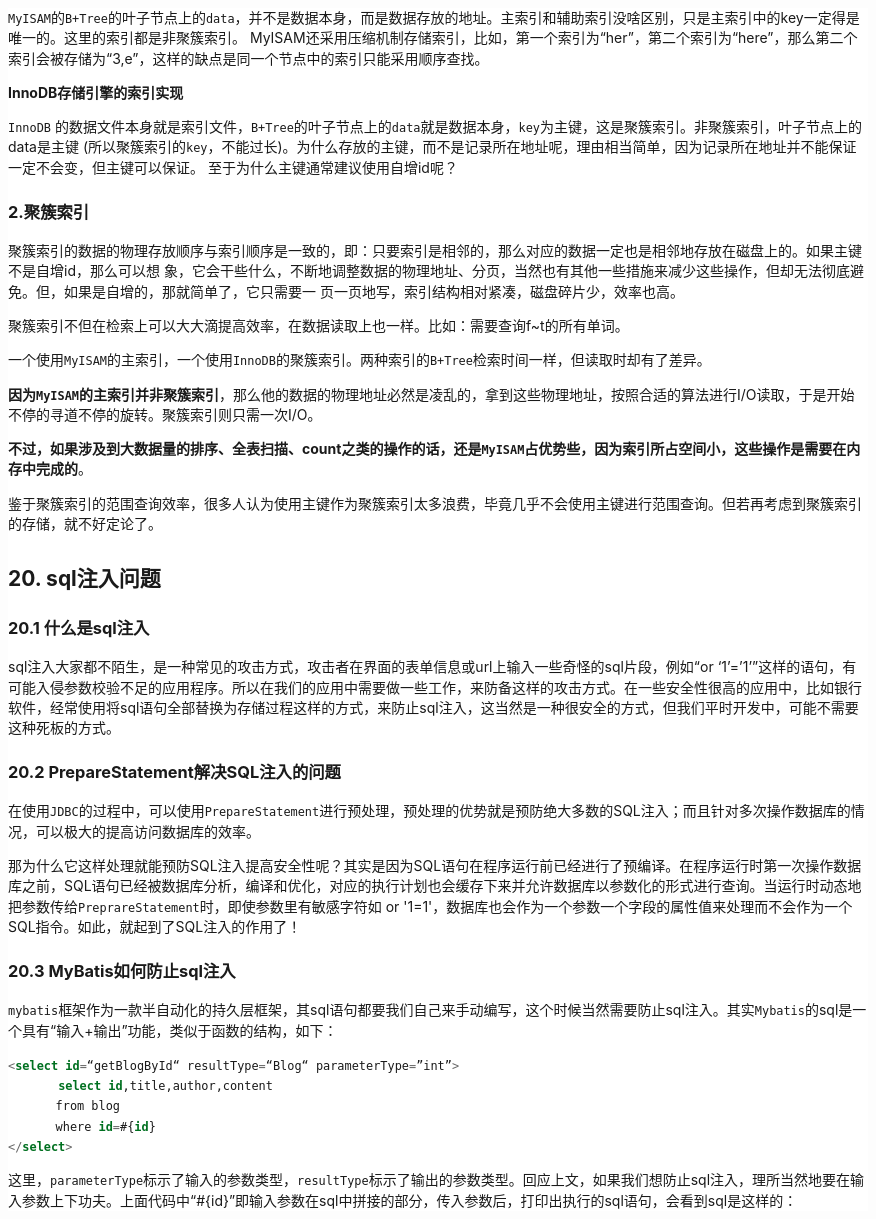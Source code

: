 `MyISAM`的`B+Tree`的叶子节点上的`data`，并不是数据本身，而是数据存放的地址。主索引和辅助索引没啥区别，只是主索引中的key一定得是唯一的。这里的索引都是非聚簇索引。
MyISAM还采用压缩机制存储索引，比如，第一个索引为“her”，第二个索引为“here”，那么第二个索引会被存储为“3,e”，这样的缺点是同一个节点中的索引只能采用顺序查找。

**InnoDB存储引擎的索引实现**

`InnoDB` 的数据文件本身就是索引文件，`B+Tree`的叶子节点上的`data`就是数据本身，`key`为主键，这是聚簇索引。非聚簇索引，叶子节点上的data是主键 (所以聚簇索引的`key`，不能过长)。为什么存放的主键，而不是记录所在地址呢，理由相当简单，因为记录所在地址并不能保证一定不会变，但主键可以保证。
至于为什么主键通常建议使用自增id呢？

### 2.聚簇索引

聚簇索引的数据的物理存放顺序与索引顺序是一致的，即：只要索引是相邻的，那么对应的数据一定也是相邻地存放在磁盘上的。如果主键不是自增id，那么可以想 象，它会干些什么，不断地调整数据的物理地址、分页，当然也有其他一些措施来减少这些操作，但却无法彻底避免。但，如果是自增的，那就简单了，它只需要一 页一页地写，索引结构相对紧凑，磁盘碎片少，效率也高。

聚簇索引不但在检索上可以大大滴提高效率，在数据读取上也一样。比如：需要查询f~t的所有单词。

一个使用`MyISAM`的主索引，一个使用`InnoDB`的聚簇索引。两种索引的`B+Tree`检索时间一样，但读取时却有了差异。

**因为`MyISAM`的主索引并非聚簇索引**，那么他的数据的物理地址必然是凌乱的，拿到这些物理地址，按照合适的算法进行I/O读取，于是开始不停的寻道不停的旋转。聚簇索引则只需一次I/O。

**不过，如果涉及到大数据量的排序、全表扫描、count之类的操作的话，还是`MyISAM`占优势些，因为索引所占空间小，这些操作是需要在内存中完成的**。

鉴于聚簇索引的范围查询效率，很多人认为使用主键作为聚簇索引太多浪费，毕竟几乎不会使用主键进行范围查询。但若再考虑到聚簇索引的存储，就不好定论了。

## 20. sql注入问题

### 20.1 什么是sql注入

sql注入大家都不陌生，是一种常见的攻击方式，攻击者在界面的表单信息或url上输入一些奇怪的sql片段，例如“or ‘1’=’1’”这样的语句，有可能入侵参数校验不足的应用程序。所以在我们的应用中需要做一些工作，来防备这样的攻击方式。在一些安全性很高的应用中，比如银行软件，经常使用将sql语句全部替换为存储过程这样的方式，来防止sql注入，这当然是一种很安全的方式，但我们平时开发中，可能不需要这种死板的方式。

### 20.2 PrepareStatement解决SQL注入的问题

在使用`JDBC`的过程中，可以使用`PrepareStatement`进行预处理，预处理的优势就是预防绝大多数的SQL注入；而且针对多次操作数据库的情况，可以极大的提高访问数据库的效率。

那为什么它这样处理就能预防SQL注入提高安全性呢？其实是因为SQL语句在程序运行前已经进行了预编译。在程序运行时第一次操作数据库之前，SQL语句已经被数据库分析，编译和优化，对应的执行计划也会缓存下来并允许数据库以参数化的形式进行查询。当运行时动态地把参数传给`PreprareStatement`时，即使参数里有敏感字符如 or '1=1'，数据库也会作为一个参数一个字段的属性值来处理而不会作为一个SQL指令。如此，就起到了SQL注入的作用了！

### 20.3 MyBatis如何防止sql注入

`mybatis`框架作为一款半自动化的持久层框架，其sql语句都要我们自己来手动编写，这个时候当然需要防止sql注入。其实`Mybatis`的sql是一个具有“输入+输出”功能，类似于函数的结构，如下：


```sql
<select id=“getBlogById“ resultType=“Blog“ parameterType=”int”>
       select id,title,author,content 
　　　　from blog 
　　　　where id=#{id} 
</select>
```

这里，`parameterType`标示了输入的参数类型，`resultType`标示了输出的参数类型。回应上文，如果我们想防止sql注入，理所当然地要在输入参数上下功夫。上面代码中“#{id}”即输入参数在sql中拼接的部分，传入参数后，打印出执行的sql语句，会看到sql是这样的：
